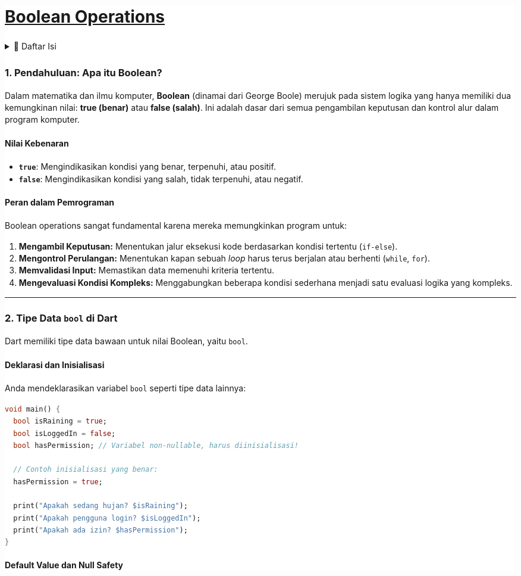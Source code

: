 # [Boolean Operations][0]

<details><summary>📃 Daftar Isi</summary></details>

### 1\. Pendahuluan: Apa itu Boolean?

Dalam matematika dan ilmu komputer, **Boolean** (dinamai dari George Boole) merujuk pada sistem logika yang hanya memiliki dua kemungkinan nilai: **true (benar)** atau **false (salah)**. Ini adalah dasar dari semua pengambilan keputusan dan kontrol alur dalam program komputer.

#### Nilai Kebenaran

- **`true`**: Mengindikasikan kondisi yang benar, terpenuhi, atau positif.
- **`false`**: Mengindikasikan kondisi yang salah, tidak terpenuhi, atau negatif.

#### Peran dalam Pemrograman

Boolean operations sangat fundamental karena mereka memungkinkan program untuk:

1.  **Mengambil Keputusan:** Menentukan jalur eksekusi kode berdasarkan kondisi tertentu (`if-else`).
2.  **Mengontrol Perulangan:** Menentukan kapan sebuah _loop_ harus terus berjalan atau berhenti (`while`, `for`).
3.  **Memvalidasi Input:** Memastikan data memenuhi kriteria tertentu.
4.  **Mengevaluasi Kondisi Kompleks:** Menggabungkan beberapa kondisi sederhana menjadi satu evaluasi logika yang kompleks.

---

### 2\. Tipe Data `bool` di Dart

Dart memiliki tipe data bawaan untuk nilai Boolean, yaitu `bool`.

#### Deklarasi dan Inisialisasi

Anda mendeklarasikan variabel `bool` seperti tipe data lainnya:

```dart
void main() {
  bool isRaining = true;
  bool isLoggedIn = false;
  bool hasPermission; // Variabel non-nullable, harus diinisialisasi!

  // Contoh inisialisasi yang benar:
  hasPermission = true;

  print("Apakah sedang hujan? $isRaining");
  print("Apakah pengguna login? $isLoggedIn");
  print("Apakah ada izin? $hasPermission");
}
```

#### Default Value dan Null Safety


[domain]: ../../../../../../README.md
[kurikulum]: ../../../../README.md
[sebelumnya]: ../bagian-7/README.md
[selanjutnya]: ../bagian-9/README.md
[0]: ../README.md
[1]: ../
[2]: ../
[3]: ../
[4]: ../
[5]: ../
[6]: ../
[7]: ../
[8]: ../
[9]: ../
[10]: ../
[11]: ../
[12]: ../
[13]: ../
[14]: ../
[15]: ../
[16]: ../
[17]: ../
[18]: ../